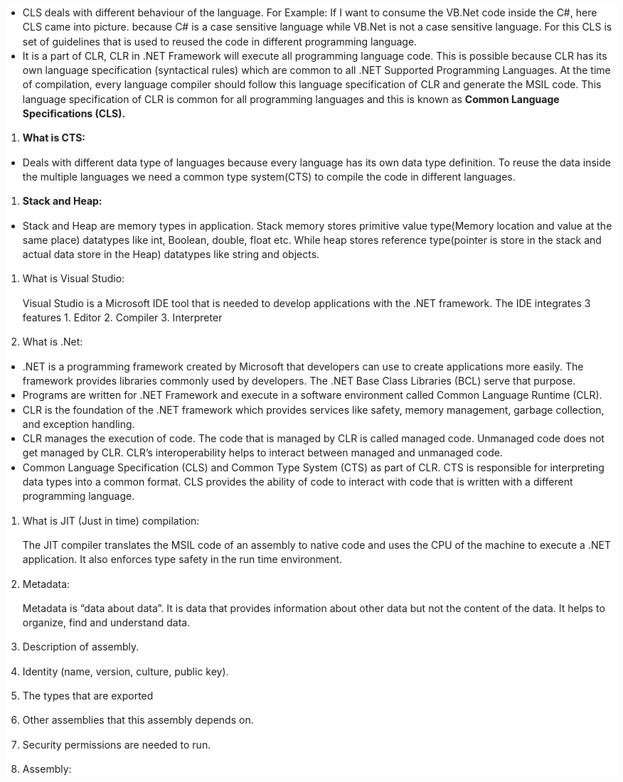 - CLS deals with different behaviour of the language. For Example: If I want to consume the VB.Net code inside the C#, here CLS came into picture. because C# is a case sensitive language while VB.Net is not a case sensitive language. For this CLS is set of guidelines that is used to reused the code in different programming language.
- It is a part of CLR, CLR in .NET Framework will execute all programming language code. This is possible because CLR has its own language specification (syntactical rules) which are common to all .NET Supported Programming Languages. At the time of compilation, every language compiler should follow this language specification of CLR and generate the MSIL code. This language specification of CLR is common for all programming languages and this is known as **Common Language Specifications (CLS).**
1. **What is CTS:**
- Deals with different data type of languages because every language has its own data type definition. To reuse the data inside the multiple languages we need a common type system(CTS) to compile the code in different languages.
1. **Stack and  Heap:**
- Stack and Heap are memory types in application. Stack memory stores primitive value type(Memory location and value at the same place) datatypes like int, Boolean, double, float etc. While heap stores reference type(pointer is store in the stack and actual data store in the Heap) datatypes like string and objects.
1. What is Visual Studio:

   Visual Studio is a Microsoft IDE tool that is needed to develop applications with the .NET framework. The IDE integrates 3 features 1. Editor 2. Compiler 3. Interpreter

2. What is .Net:
- .NET is a programming framework created by Microsoft that developers can use to create applications more easily. The framework provides libraries commonly used by developers. The .NET Base Class Libraries (BCL) serve that purpose.
- Programs are written for .NET Framework and execute in a software environment called Common Language Runtime (CLR).
- CLR is the foundation of the .NET framework which provides services like safety, memory management, garbage collection, and exception handling.
- CLR manages the execution of code. The code that is managed by CLR is called managed code. Unmanaged code does not get managed by CLR. CLR’s interoperability helps to interact between managed and unmanaged code.
- Common Language Specification (CLS) and Common Type System (CTS) as part of CLR. CTS is responsible for interpreting data types into a common format. CLS provides the ability of code to interact with code that is written with a different programming language.
1. What is JIT (Just in time) compilation:

   The JIT compiler translates the MSIL code of an assembly to native code and uses the CPU of the machine to execute a .NET application. It also enforces type safety in the run time environment.

2. Metadata:

   Metadata is “data about data”. It is data that provides information about other data but not the content of the data. It helps to organize, find and understand data.

3. Description of assembly.
4. Identity (name, version, culture, public key).
5. The types that are exported
6. Other assemblies that this assembly depends on.
7. Security permissions are needed to run.
8. Assembly:
